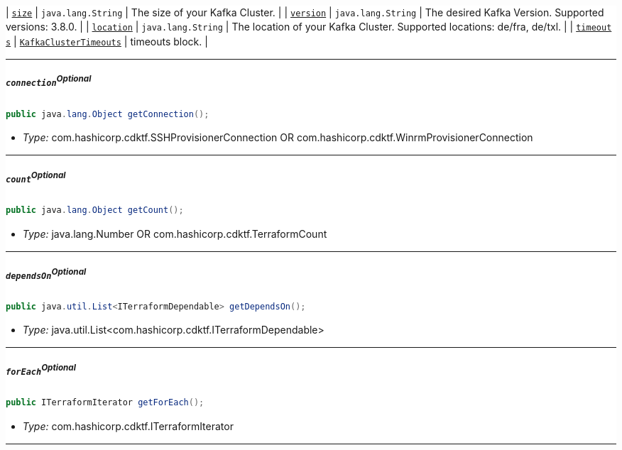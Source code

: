 | <code><a href="#@cdktf/provider-ionoscloud.kafkaCluster.KafkaClusterConfig.property.size">size</a></code> | <code>java.lang.String</code> | The size of your Kafka Cluster. |
| <code><a href="#@cdktf/provider-ionoscloud.kafkaCluster.KafkaClusterConfig.property.version">version</a></code> | <code>java.lang.String</code> | The desired Kafka Version. Supported versions: 3.8.0. |
| <code><a href="#@cdktf/provider-ionoscloud.kafkaCluster.KafkaClusterConfig.property.location">location</a></code> | <code>java.lang.String</code> | The location of your Kafka Cluster. Supported locations: de/fra, de/txl. |
| <code><a href="#@cdktf/provider-ionoscloud.kafkaCluster.KafkaClusterConfig.property.timeouts">timeouts</a></code> | <code><a href="#@cdktf/provider-ionoscloud.kafkaCluster.KafkaClusterTimeouts">KafkaClusterTimeouts</a></code> | timeouts block. |

---

##### `connection`<sup>Optional</sup> <a name="connection" id="@cdktf/provider-ionoscloud.kafkaCluster.KafkaClusterConfig.property.connection"></a>

```java
public java.lang.Object getConnection();
```

- *Type:* com.hashicorp.cdktf.SSHProvisionerConnection OR com.hashicorp.cdktf.WinrmProvisionerConnection

---

##### `count`<sup>Optional</sup> <a name="count" id="@cdktf/provider-ionoscloud.kafkaCluster.KafkaClusterConfig.property.count"></a>

```java
public java.lang.Object getCount();
```

- *Type:* java.lang.Number OR com.hashicorp.cdktf.TerraformCount

---

##### `dependsOn`<sup>Optional</sup> <a name="dependsOn" id="@cdktf/provider-ionoscloud.kafkaCluster.KafkaClusterConfig.property.dependsOn"></a>

```java
public java.util.List<ITerraformDependable> getDependsOn();
```

- *Type:* java.util.List<com.hashicorp.cdktf.ITerraformDependable>

---

##### `forEach`<sup>Optional</sup> <a name="forEach" id="@cdktf/provider-ionoscloud.kafkaCluster.KafkaClusterConfig.property.forEach"></a>

```java
public ITerraformIterator getForEach();
```

- *Type:* com.hashicorp.cdktf.ITerraformIterator

---
